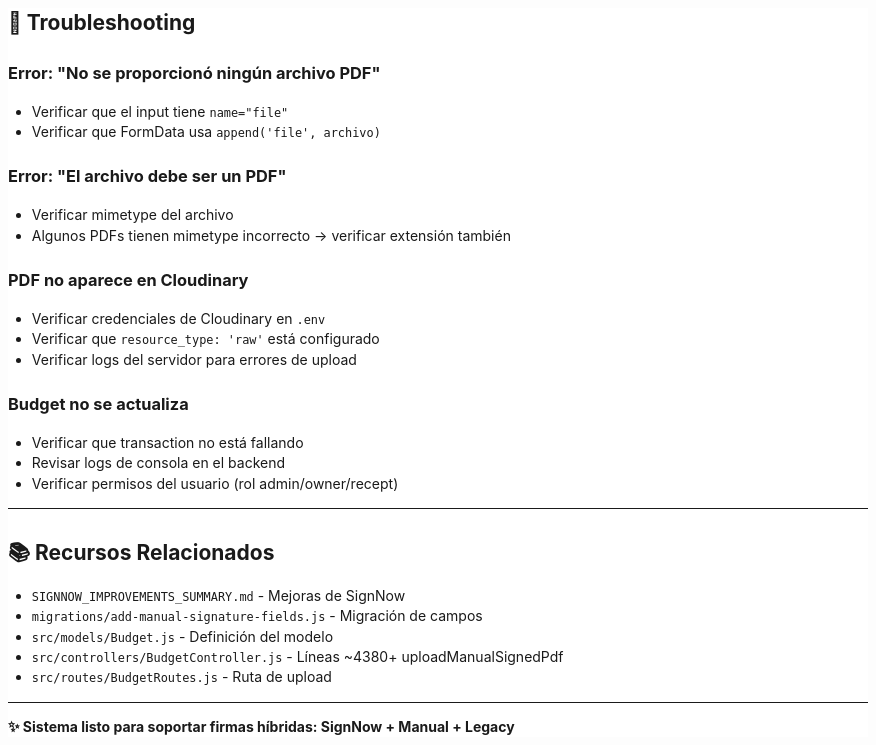 
## 🚨 Troubleshooting

### Error: "No se proporcionó ningún archivo PDF"
- Verificar que el input tiene `name="file"`
- Verificar que FormData usa `append('file', archivo)`

### Error: "El archivo debe ser un PDF"
- Verificar mimetype del archivo
- Algunos PDFs tienen mimetype incorrecto → verificar extensión también

### PDF no aparece en Cloudinary
- Verificar credenciales de Cloudinary en `.env`
- Verificar que `resource_type: 'raw'` está configurado
- Verificar logs del servidor para errores de upload

### Budget no se actualiza
- Verificar que transaction no está fallando
- Revisar logs de consola en el backend
- Verificar permisos del usuario (rol admin/owner/recept)

---

## 📚 Recursos Relacionados

- `SIGNNOW_IMPROVEMENTS_SUMMARY.md` - Mejoras de SignNow
- `migrations/add-manual-signature-fields.js` - Migración de campos
- `src/models/Budget.js` - Definición del modelo
- `src/controllers/BudgetController.js` - Líneas ~4380+ uploadManualSignedPdf
- `src/routes/BudgetRoutes.js` - Ruta de upload

---

**✨ Sistema listo para soportar firmas híbridas: SignNow + Manual + Legacy**
